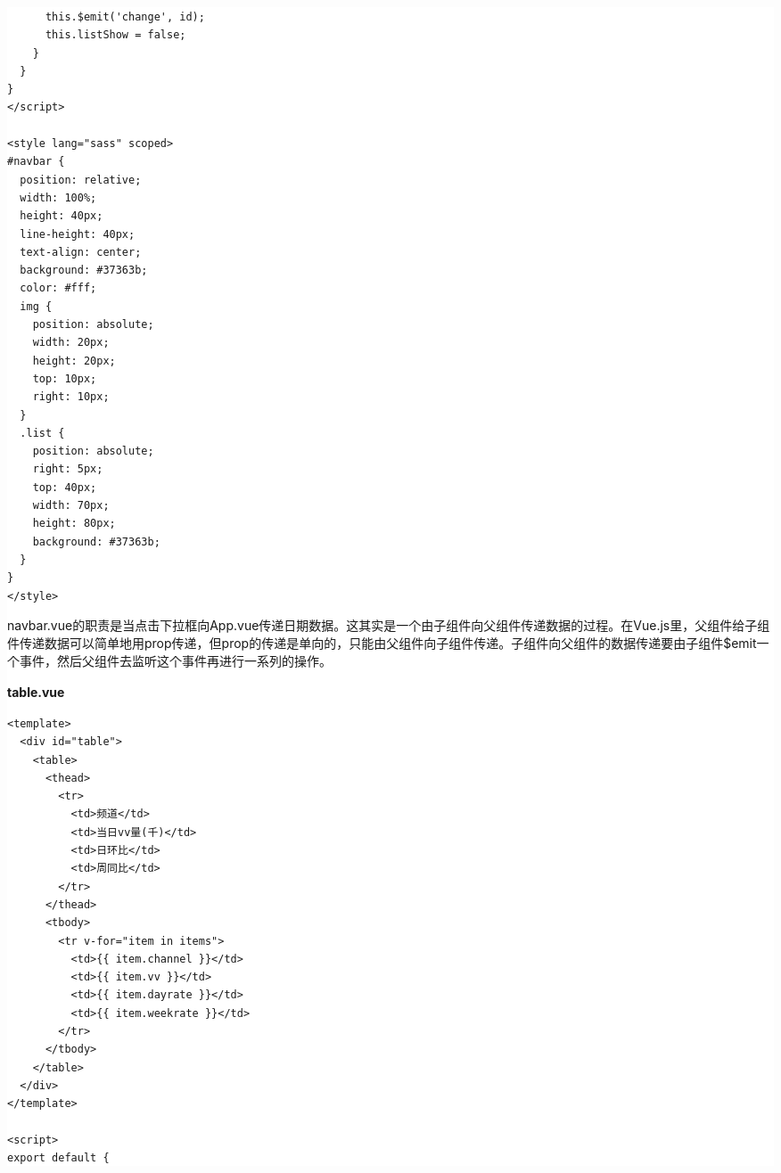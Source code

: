 ```<template>
      this.$emit('change', id);
      this.listShow = false;
    }
  }
}
</script>

<style lang="sass" scoped>
#navbar {
  position: relative;
  width: 100%;
  height: 40px;
  line-height: 40px;
  text-align: center;
  background: #37363b;
  color: #fff;
  img {
    position: absolute;
    width: 20px;
    height: 20px;
    top: 10px;
    right: 10px;
  }
  .list {
    position: absolute;
    right: 5px;
    top: 40px;
    width: 70px;
    height: 80px;
    background: #37363b;
  }
}
</style>
```
navbar.vue的职责是当点击下拉框向App.vue传递日期数据。这其实是一个由子组件向父组件传递数据的过程。在Vue.js里，父组件给子组件传递数据可以简单地用prop传递，但prop的传递是单向的，只能由父组件向子组件传递。子组件向父组件的数据传递要由子组件$emit一个事件，然后父组件去监听这个事件再进行一系列的操作。

**table.vue**
```
<template>
  <div id="table">
    <table>
      <thead>
      	<tr>
      	  <td>频道</td>
      	  <td>当日vv量(千)</td>
      	  <td>日环比</td>
      	  <td>周同比</td>
      	</tr>
      </thead>
      <tbody>
        <tr v-for="item in items">
          <td>{{ item.channel }}</td>
          <td>{{ item.vv }}</td>
          <td>{{ item.dayrate }}</td>
          <td>{{ item.weekrate }}</td>
        </tr>
      </tbody>
    </table>
  </div>
</template>

<script>
export default {
```